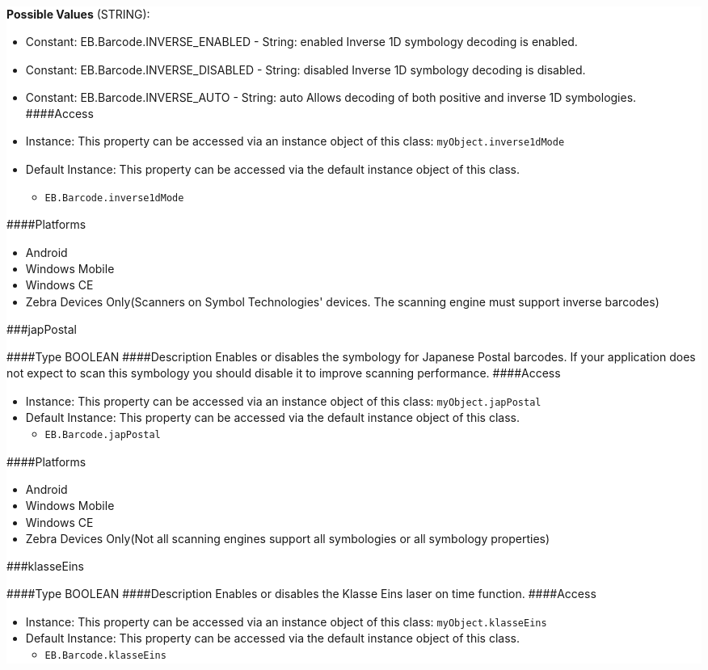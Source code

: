 <strong>Possible Values</strong> (<span class='text-info'>STRING</span>):
 
* Constant: EB.Barcode.INVERSE_ENABLED - String: enabled Inverse 1D symbology decoding is enabled.
* Constant: EB.Barcode.INVERSE_DISABLED - String: disabled Inverse 1D symbology decoding is disabled.
* Constant: EB.Barcode.INVERSE_AUTO - String: auto Allows decoding of both positive and inverse 1D symbologies.
####Access


* Instance: This property can be accessed via an instance object of this class: <code>myObject.inverse1dMode</code>
* Default Instance: This property can be accessed via the default instance object of this class. 
	* <code>EB.Barcode.inverse1dMode</code> 



####Platforms

* Android
* Windows Mobile
* Windows CE
* Zebra Devices Only(Scanners on Symbol Technologies' devices. The scanning engine must support inverse barcodes)

###japPostal

####Type
<span class='text-info'>BOOLEAN</span> 
####Description
Enables or disables the symbology for Japanese Postal barcodes. If your application does not expect to scan this symbology you should disable it to improve scanning performance.
####Access


* Instance: This property can be accessed via an instance object of this class: <code>myObject.japPostal</code>
* Default Instance: This property can be accessed via the default instance object of this class. 
	* <code>EB.Barcode.japPostal</code> 



####Platforms

* Android
* Windows Mobile
* Windows CE
* Zebra Devices Only(Not all scanning engines support all symbologies or all symbology properties)

###klasseEins

####Type
<span class='text-info'>BOOLEAN</span> 
####Description
Enables or disables the Klasse Eins laser on time function.
####Access


* Instance: This property can be accessed via an instance object of this class: <code>myObject.klasseEins</code>
* Default Instance: This property can be accessed via the default instance object of this class. 
	* <code>EB.Barcode.klasseEins</code> 
